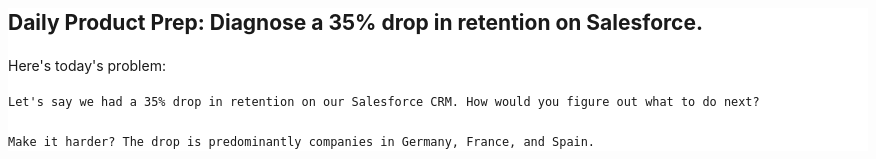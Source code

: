 ## Daily Product Prep: Diagnose a 35% drop in retention on Salesforce.

Here's today's problem:

```
Let's say we had a 35% drop in retention on our Salesforce CRM. How would you figure out what to do next?

Make it harder? The drop is predominantly companies in Germany, France, and Spain.
```

